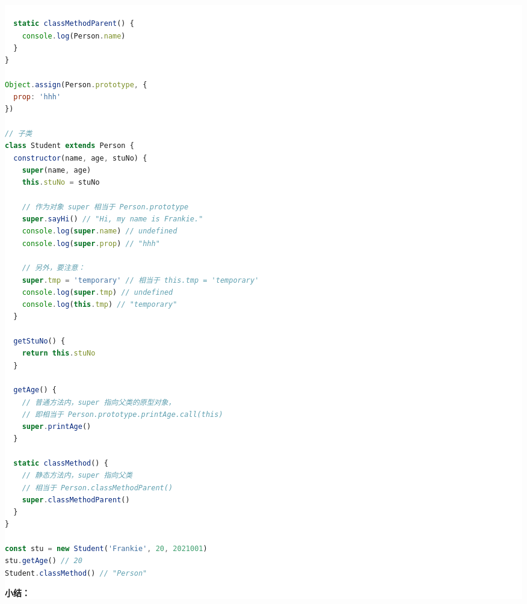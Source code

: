 ```js

  static classMethodParent() {
    console.log(Person.name)
  }
}

Object.assign(Person.prototype, {
  prop: 'hhh'
})

// 子类
class Student extends Person {
  constructor(name, age, stuNo) {
    super(name, age)
    this.stuNo = stuNo

    // 作为对象 super 相当于 Person.prototype
    super.sayHi() // "Hi, my name is Frankie."
    console.log(super.name) // undefined
    console.log(super.prop) // "hhh"
  
    // 另外，要注意：
    super.tmp = 'temporary' // 相当于 this.tmp = 'temporary'
    console.log(super.tmp) // undefined
    console.log(this.tmp) // "temporary"
  }

  getStuNo() {
    return this.stuNo
  }

  getAge() {
    // 普通方法内，super 指向父类的原型对象，
    // 即相当于 Person.prototype.printAge.call(this)
    super.printAge()
  }

  static classMethod() {
    // 静态方法内，super 指向父类
    // 相当于 Person.classMethodParent()
    super.classMethodParent()
  }
}

const stu = new Student('Frankie', 20, 2021001)
stu.getAge() // 20
Student.classMethod() // "Person"
```

**小结：**
